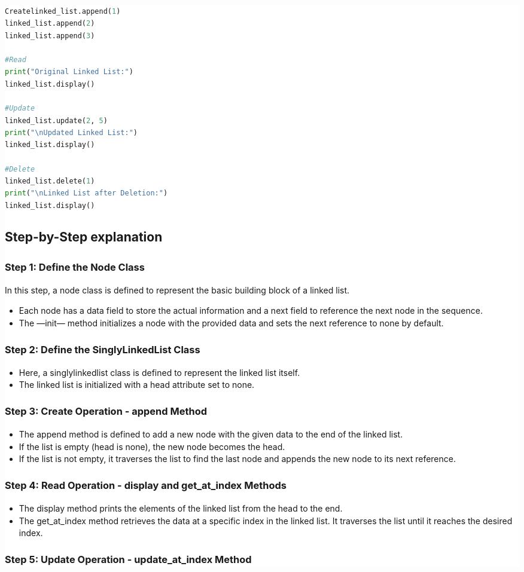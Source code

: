 ```python
Createlinked_list.append(1)
linked_list.append(2)
linked_list.append(3)

#Read
print("Original Linked List:")
linked_list.display()

#Update
linked_list.update(2, 5)
print("\nUpdated Linked List:")
linked_list.display()

#Delete
linked_list.delete(1)
print("\nLinked List after Deletion:")
linked_list.display()

```

## Step-by-Step explanation

### **Step 1: Define the Node Class**

In this step, a node class is defined to represent the basic building block of a linked list.

- Each node has a data field to store the actual information and a next field to reference the next node in the sequence.
- The —init— method initializes a node with the provided data and sets the next reference to none by default.

### **Step 2: Define the SinglyLinkedList Class**

- Here, a singlylinkedlist class is defined to represent the linked list itself.
- The linked list is initialized with a head attribute set to none.

### **Step 3: Create Operation - append Method**

- The append method is defined to add a new node with the given data to the end of the linked list.
- If the list is empty (head is none), the new node becomes the head.
- If the list is not empty, it traverses the list to find the last node and appends the new node to its next reference.

### **Step 4: Read Operation - display and get_at_index Methods**

- The display method prints the elements of the linked list from the head to the end.
- The get_at_index method retrieves the data at a specific index in the linked list. It traverses the list until it reaches the desired index.

### **Step 5: Update Operation - update_at_index Method**
